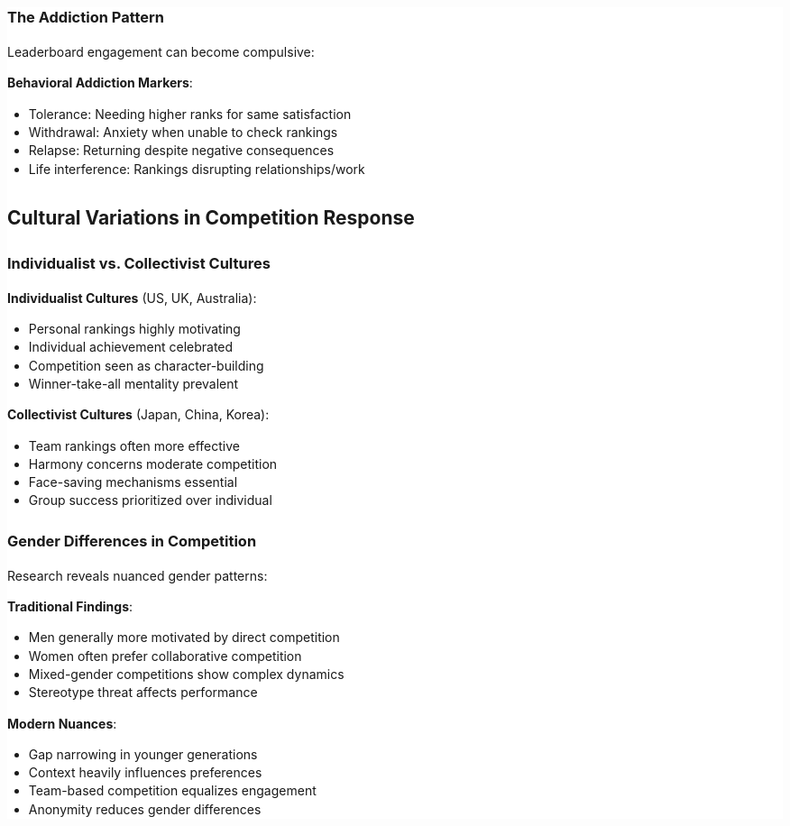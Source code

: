 ### The Addiction Pattern

Leaderboard engagement can become compulsive:

**Behavioral Addiction Markers**:
- Tolerance: Needing higher ranks for same satisfaction
- Withdrawal: Anxiety when unable to check rankings
- Relapse: Returning despite negative consequences
- Life interference: Rankings disrupting relationships/work

## Cultural Variations in Competition Response

### Individualist vs. Collectivist Cultures

**Individualist Cultures** (US, UK, Australia):
- Personal rankings highly motivating
- Individual achievement celebrated
- Competition seen as character-building
- Winner-take-all mentality prevalent

**Collectivist Cultures** (Japan, China, Korea):
- Team rankings often more effective
- Harmony concerns moderate competition
- Face-saving mechanisms essential
- Group success prioritized over individual

### Gender Differences in Competition

Research reveals nuanced gender patterns:

**Traditional Findings**:
- Men generally more motivated by direct competition
- Women often prefer collaborative competition
- Mixed-gender competitions show complex dynamics
- Stereotype threat affects performance

**Modern Nuances**:
- Gap narrowing in younger generations
- Context heavily influences preferences
- Team-based competition equalizes engagement
- Anonymity reduces gender differences
